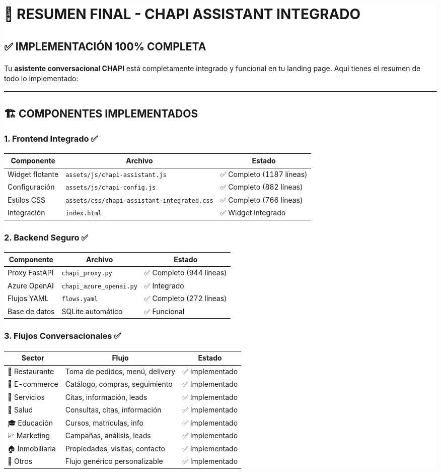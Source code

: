 # 🎉 RESUMEN FINAL - CHAPI ASSISTANT INTEGRADO

## ✅ IMPLEMENTACIÓN 100% COMPLETA

Tu **asistente conversacional CHAPI** está completamente integrado y funcional en tu landing page. Aquí tienes el resumen de todo lo implementado:

---

## 🏗️ COMPONENTES IMPLEMENTADOS

### 1. **Frontend Integrado** ✅

| Componente | Archivo | Estado |
|------------|---------|--------|
| Widget flotante | `assets/js/chapi-assistant.js` | ✅ Completo (1187 líneas) |
| Configuración | `assets/js/chapi-config.js` | ✅ Completo (882 líneas) |
| Estilos CSS | `assets/css/chapi-assistant-integrated.css` | ✅ Completo (766 líneas) |
| Integración | `index.html` | ✅ Widget integrado |

### 2. **Backend Seguro** ✅

| Componente | Archivo | Estado |
|------------|---------|--------|
| Proxy FastAPI | `chapi_proxy.py` | ✅ Completo (944 líneas) |
| Azure OpenAI | `chapi_azure_openai.py` | ✅ Integrado |
| Flujos YAML | `flows.yaml` | ✅ Completo (272 líneas) |
| Base de datos | SQLite automático | ✅ Funcional |

### 3. **Flujos Conversacionales** ✅

| Sector | Flujo | Estado |
|--------|-------|--------|
| 🍕 Restaurante | Toma de pedidos, menú, delivery | ✅ Implementado |
| 🛒 E-commerce | Catálogo, compras, seguimiento | ✅ Implementado |
| 🏢 Servicios | Citas, información, leads | ✅ Implementado |
| 🏥 Salud | Consultas, citas, información | ✅ Implementado |
| 🎓 Educación | Cursos, matrículas, info | ✅ Implementado |
| 📈 Marketing | Campañas, análisis, leads | ✅ Implementado |
| 🏠 Inmobiliaria | Propiedades, visitas, contacto | ✅ Implementado |
| 🔧 Otros | Flujo genérico personalizable | ✅ Implementado |
